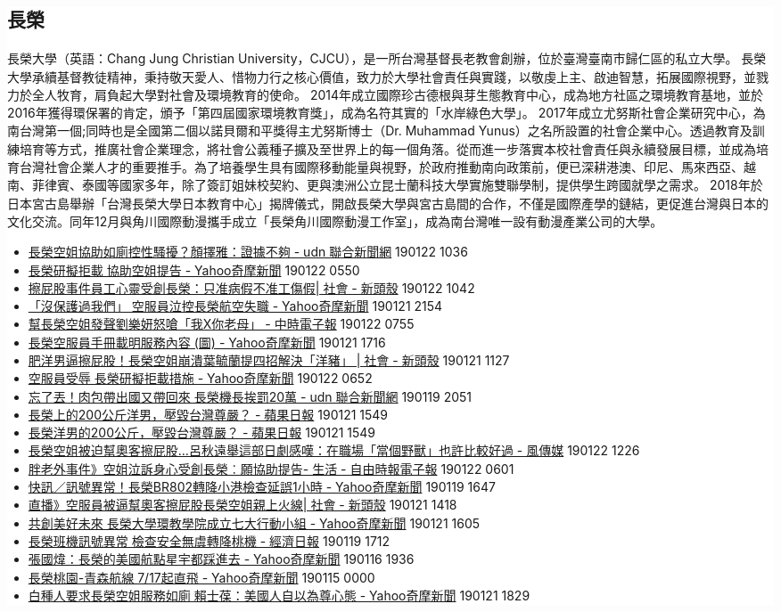 ## 長榮

長榮大學（英語：Chang Jung Christian University，CJCU），是一所台灣基督長老教會創辦，位於臺灣臺南市歸仁區的私立大學。
長榮大學承續基督教徒精神，秉持敬天愛人、惜物力行之核心價值，致力於大學社會責任與實踐，以敬虔上主、啟迪智慧，拓展國際視野，並戮力於全人牧育，肩負起大學對社會及環境教育的使命。
2014年成立國際珍古德根與芽生態教育中心，成為地方社區之環境教育基地，並於2016年獲得環保署的肯定，頒予「第四屆國家環境教育獎」，成為名符其實的「水岸綠色大學」。
2017年成立尤努斯社會企業研究中心，為南台灣第一個;同時也是全國第二個以諾貝爾和平獎得主尤努斯博士（Dr. Muhammad Yunus）之名所設置的社會企業中心。透過教育及訓練培育等方式，推廣社會企業理念，將社會公義種子擴及至世界上的每一個角落。從而進一步落實本校社會責任與永續發展目標，並成為培育台灣社會企業人才的重要推手。為了培養學生具有國際移動能量與視野，於政府推動南向政策前，便已深耕港澳、印尼、馬來西亞、越南、菲律賓、泰國等國家多年，除了簽訂姐妹校契約、更與澳洲公立昆士蘭科技大學實施雙聯學制，提供學生跨國就學之需求。
2018年於日本宮古島舉辦「台灣長榮大學日本教育中心」揭牌儀式，開啟長榮大學與宮古島間的合作，不僅是國際產學的鏈結，更促進台灣與日本的文化交流。同年12月與角川國際動漫攜手成立「長榮角川國際動漫工作室」，成為南台灣唯一設有動漫產業公司的大學。
- [長榮空姐協助如廁控性騷擾？顏擇雅：證據不夠 - udn 聯合新聞網](https://udn.com/news/story/7321/3607185 "長榮空姐協助如廁控性騷擾？顏擇雅：證據不夠 - udn 聯合新聞網") 190122 1036
- [長榮研擬拒載 協助空姐提告 - Yahoo奇摩新聞](https://tw.news.yahoo.com/%E9%95%B7%E6%A6%AE%E7%A0%94%E6%93%AC%E6%8B%92%E8%BC%89-%E5%8D%94%E5%8A%A9%E7%A9%BA%E5%A7%90%E6%8F%90%E5%91%8A-215006493.html "長榮研擬拒載 協助空姐提告 - Yahoo奇摩新聞") 190122 0550
- [擦屁股事件員工心靈受創長榮：只准病假不准工傷假| 社會 - 新頭殼](https://newtalk.tw/news/view/2019-01-22/197903 "擦屁股事件員工心靈受創長榮：只准病假不准工傷假| 社會 - 新頭殼") 190122 1042
- [「沒保護過我們」 空服員泣控長榮航空失職 - Yahoo奇摩新聞](https://tw.news.yahoo.com/%E6%B2%92%E4%BF%9D%E8%AD%B7%E9%81%8E%E6%88%91%E5%80%91-%E7%A9%BA%E6%9C%8D%E5%93%A1%E6%B3%A3%E6%8E%A7%E9%95%B7%E6%A6%AE%E8%88%AA%E7%A9%BA%E5%A4%B1%E8%81%B7-110115391.html "「沒保護過我們」 空服員泣控長榮航空失職 - Yahoo奇摩新聞") 190121 2154
- [幫長榮空姐發聲劉樂妍怒嗆「我X你老母」 - 中時電子報](https://www.chinatimes.com/realtimenews/20190122001007-260404 "幫長榮空姐發聲劉樂妍怒嗆「我X你老母」 - 中時電子報") 190122 0755
- [長榮空服員手冊載明服務內容 (圖) - Yahoo奇摩新聞](https://tw.news.yahoo.com/%E9%95%B7%E6%A6%AE%E7%A9%BA%E6%9C%8D%E5%93%A1%E6%89%8B%E5%86%8A%E8%BC%89%E6%98%8E%E6%9C%8D%E5%8B%99%E5%85%A7%E5%AE%B9-%E5%9C%96-091652487.html "長榮空服員手冊載明服務內容 (圖) - Yahoo奇摩新聞") 190121 1716
- [肥洋男逼擦屁股！長榮空姐崩潰葉毓蘭提四招解決「洋豬」 | 社會 - 新頭殼](https://newtalk.tw/news/view/2019-01-21/197402 "肥洋男逼擦屁股！長榮空姐崩潰葉毓蘭提四招解決「洋豬」 | 社會 - 新頭殼") 190121 1127
- [空服員受辱 長榮研擬拒載措施 - Yahoo奇摩新聞](https://tw.news.yahoo.com/%E7%A9%BA%E6%9C%8D%E5%93%A1%E5%8F%97%E8%BE%B1-%E9%95%B7%E6%A6%AE%E7%A0%94%E6%93%AC%E6%8B%92%E8%BC%89%E6%8E%AA%E6%96%BD-225202788.html "空服員受辱 長榮研擬拒載措施 - Yahoo奇摩新聞") 190122 0652
- [忘了丟！肉包帶出國又帶回來 長榮機長挨罰20萬 - udn 聯合新聞網](https://udn.com/news/story/7266/3603424 "忘了丟！肉包帶出國又帶回來 長榮機長挨罰20萬 - udn 聯合新聞網") 190119 2051
- [長榮上的200公斤洋男，壓毀台灣尊嚴？ - 蘋果日報](https://tw.news.appledaily.com/forum/realtime/20190121/1504630 "長榮上的200公斤洋男，壓毀台灣尊嚴？ - 蘋果日報") 190121 1549
- [長榮洋男的200公斤，壓毀台灣尊嚴？ - 蘋果日報](https://tw.appledaily.com/new/realtime/20190121/1504630/ "長榮洋男的200公斤，壓毀台灣尊嚴？ - 蘋果日報") 190121 1549
- [長榮空姐被迫幫奧客擦屁股…呂秋遠舉這部日劇感嘆：在職場「當個野獸」也許比較好過 - 風傳媒](https://www.storm.mg/lifestyle/854534 "長榮空姐被迫幫奧客擦屁股…呂秋遠舉這部日劇感嘆：在職場「當個野獸」也許比較好過 - 風傳媒") 190122 1226
- [胖老外事件》空姐泣訴身心受創長榮︰願協助提告- 生活 - 自由時報電子報](http://news.ltn.com.tw/news/life/paper/1263019 "胖老外事件》空姐泣訴身心受創長榮︰願協助提告- 生活 - 自由時報電子報") 190122 0601
- [快訊／訊號異常！長榮BR802轉降小港檢查延誤1小時 - Yahoo奇摩新聞](https://tw.news.yahoo.com/%E5%BF%AB%E8%A8%8A-%E9%95%B7%E6%A6%AEbr802f%E8%89%99%E5%A3%93%E7%95%B0%E5%B8%B8-%E9%A0%90%E8%A8%88%E6%8A%B5%E5%8F%B0%E5%8C%97%E5%85%88%E8%BD%89%E9%99%8D%E9%AB%98%E9%9B%84-083350811.html "快訊／訊號異常！長榮BR802轉降小港檢查延誤1小時 - Yahoo奇摩新聞") 190119 1647
- [直播》空服員被逼幫奧客擦屁股長榮空姐親上火線| 社會 - 新頭殼](https://newtalk.tw/news/view/2019-01-21/197543 "直播》空服員被逼幫奧客擦屁股長榮空姐親上火線| 社會 - 新頭殼") 190121 1418
- [共創美好未來 長榮大學環教學院成立七大行動小組 - Yahoo奇摩新聞](https://tw.news.yahoo.com/%E5%85%B1%E5%89%B5%E7%BE%8E%E5%A5%BD%E6%9C%AA%E4%BE%86-%E9%95%B7%E6%A6%AE%E5%A4%A7%E5%AD%B8%E7%92%B0%E6%95%99%E5%AD%B8%E9%99%A2%E6%88%90%E7%AB%8B%E4%B8%83%E5%A4%A7%E8%A1%8C%E5%8B%95%E5%B0%8F%E7%B5%84-080559659.html "共創美好未來 長榮大學環教學院成立七大行動小組 - Yahoo奇摩新聞") 190121 1605
- [長榮班機訊號異常 檢查安全無虞轉降桃機 - 經濟日報](https://money.udn.com/money/story/5930/3603139 "長榮班機訊號異常 檢查安全無虞轉降桃機 - 經濟日報") 190119 1712
- [張國煒：長榮的美國航點星宇都踩進去 - Yahoo奇摩新聞](https://tw.news.yahoo.com/%E5%BC%B5%E5%9C%8B%E7%85%92-%E9%95%B7%E6%A6%AE%E7%9A%84%E7%BE%8E%E5%9C%8B%E8%88%AA%E9%BB%9E%E6%98%9F%E5%AE%87%E9%83%BD%E8%B8%A9%E9%80%B2%E5%8E%BB-113636332.html "張國煒：長榮的美國航點星宇都踩進去 - Yahoo奇摩新聞") 190116 1936
- [長榮桃園-青森航線 7/17起直飛 - Yahoo奇摩新聞](https://tw.news.yahoo.com/%E9%95%B7%E6%A6%AE%E6%A1%83%E5%9C%92-%E9%9D%92%E6%A3%AE%E8%88%AA%E7%B7%9A-7-17%E8%B5%B7%E7%9B%B4%E9%A3%9B-160000708.html "長榮桃園-青森航線 7/17起直飛 - Yahoo奇摩新聞") 190115 0000
- [白種人要求長榮空姐服務如廁 賴士葆：美國人自以為尊心態 - Yahoo奇摩新聞](https://tw.news.yahoo.com/%E7%99%BD%E7%A8%AE%E4%BA%BA%E8%A6%81%E6%B1%82%E9%95%B7%E6%A6%AE%E7%A9%BA%E5%A7%90%E6%9C%8D%E5%8B%99%E5%A6%82%E5%BB%81-%E8%B3%B4%E5%A3%AB%E8%91%86-%E7%BE%8E%E5%9C%8B%E4%BA%BA%E8%87%AA%E4%BB%A5%E7%82%BA%E5%B0%8A%E5%BF%83%E6%85%8B-102933464.html "白種人要求長榮空姐服務如廁 賴士葆：美國人自以為尊心態 - Yahoo奇摩新聞") 190121 1829
